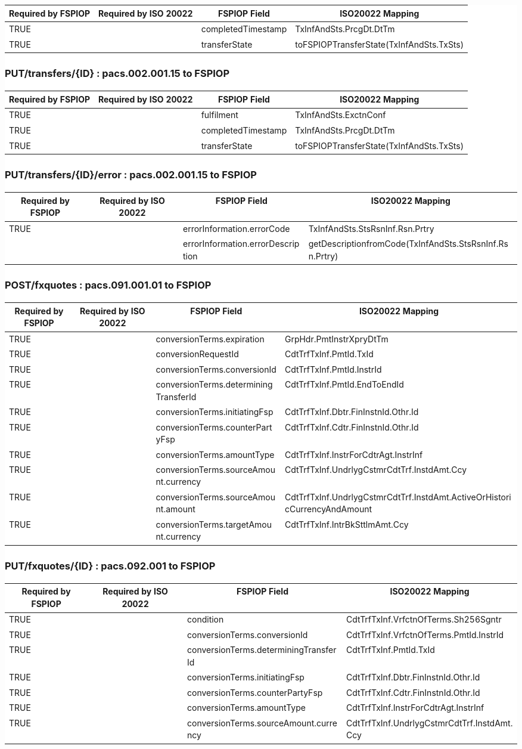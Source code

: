 | Required by FSPIOP | Required by ISO 20022 | FSPIOP Field | ISO20022 Mapping |
|--- |--- |--- |--- |
| TRUE |  | completedTimestamp | TxInfAndSts.PrcgDt.DtTm |
| TRUE |  | transferState | toFSPIOPTransferState(TxInfAndSts.TxSts) |

### **PUT**/transfers/{ID} : pacs.002.001.15 to FSPIOP

| Required by FSPIOP | Required by ISO 20022 | FSPIOP Field | ISO20022 Mapping |
|--- |--- |--- |--- |
| TRUE |  | fulfilment | TxInfAndSts.ExctnConf |
| TRUE |  | completedTimestamp | TxInfAndSts.PrcgDt.DtTm |
| TRUE |  | transferState | toFSPIOPTransferState(TxInfAndSts.TxSts) |

### **PUT**/transfers/{ID}/error : pacs.002.001.15 to FSPIOP

| Required by FSPIOP | Required by ISO 20022 | FSPIOP Field | ISO20022 Mapping |
|--- |--- |--- |--- |
| TRUE |  | errorInformation.errorCode | TxInfAndSts.StsRsnInf.Rsn.Prtry |
|  |  | errorInformation.errorDescription | getDescriptionfromCode(TxInfAndSts.StsRsnInf.Rsn.Prtry) |

### **POST**/fxquotes : pacs.091.001.01 to FSPIOP

| Required by FSPIOP | Required by ISO 20022 | FSPIOP Field | ISO20022 Mapping |
|--- |--- |--- |--- |
| TRUE |  | conversionTerms.expiration | GrpHdr.PmtInstrXpryDtTm |
| TRUE |  | conversionRequestId | CdtTrfTxInf.PmtId.TxId |
| TRUE |  | conversionTerms.conversionId | CdtTrfTxInf.PmtId.InstrId |
| TRUE |  | conversionTerms.determiningTransferId | CdtTrfTxInf.PmtId.EndToEndId  |
| TRUE |  | conversionTerms.initiatingFsp | CdtTrfTxInf.Dbtr.FinInstnId.Othr.Id |
| TRUE |  | conversionTerms.counterPartyFsp | CdtTrfTxInf.Cdtr.FinInstnId.Othr.Id |
| TRUE |  | conversionTerms.amountType | CdtTrfTxInf.InstrForCdtrAgt.InstrInf |
| TRUE |  | conversionTerms.sourceAmount.currency | CdtTrfTxInf.UndrlygCstmrCdtTrf.InstdAmt.Ccy |
| TRUE |  | conversionTerms.sourceAmount.amount | CdtTrfTxInf.UndrlygCstmrCdtTrf.InstdAmt.ActiveOrHistoricCurrencyAndAmount |
| TRUE |  | conversionTerms.targetAmount.currency | CdtTrfTxInf.IntrBkSttlmAmt.Ccy |

### **PUT**/fxquotes/{ID} : pacs.092.001 to FSPIOP

| Required by FSPIOP | Required by ISO 20022 | FSPIOP Field | ISO20022 Mapping |
|--- |--- |--- |--- |
| TRUE |  | condition | CdtTrfTxInf.VrfctnOfTerms.Sh256Sgntr |
| TRUE |  | conversionTerms.conversionId | CdtTrfTxInf.VrfctnOfTerms.PmtId.InstrId |
| TRUE |  | conversionTerms.determiningTransferId | CdtTrfTxInf.PmtId.TxId |
| TRUE |  | conversionTerms.initiatingFsp | CdtTrfTxInf.Dbtr.FinInstnId.Othr.Id |
| TRUE |  | conversionTerms.counterPartyFsp | CdtTrfTxInf.Cdtr.FinInstnId.Othr.Id |
| TRUE |  | conversionTerms.amountType | CdtTrfTxInf.InstrForCdtrAgt.InstrInf |
| TRUE |  | conversionTerms.sourceAmount.currency | CdtTrfTxInf.UndrlygCstmrCdtTrf.InstdAmt.Ccy |